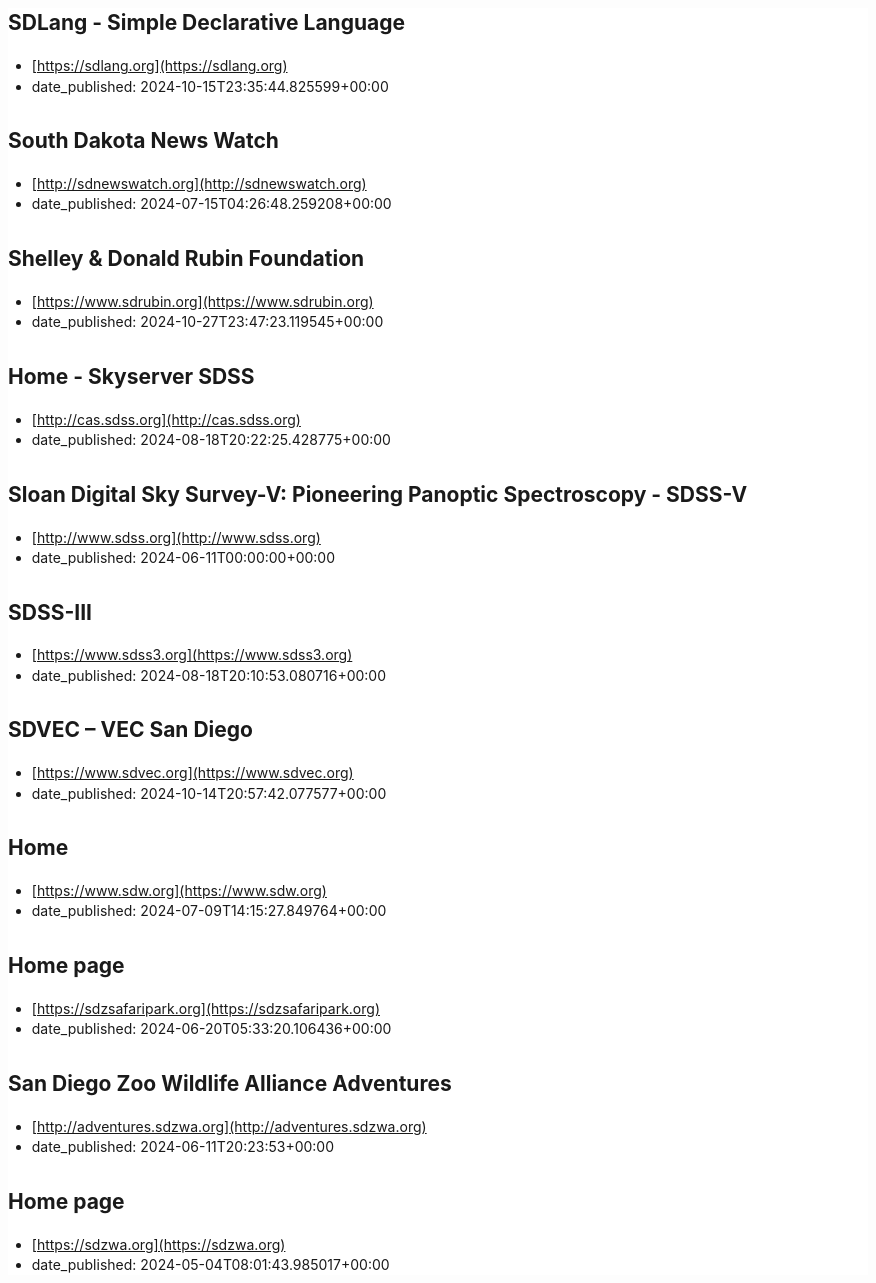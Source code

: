  ## SDLang - Simple Declarative Language
 - [https://sdlang.org](https://sdlang.org)
 - date_published: 2024-10-15T23:35:44.825599+00:00

 ## South Dakota News Watch
 - [http://sdnewswatch.org](http://sdnewswatch.org)
 - date_published: 2024-07-15T04:26:48.259208+00:00

 ## Shelley & Donald Rubin Foundation
 - [https://www.sdrubin.org](https://www.sdrubin.org)
 - date_published: 2024-10-27T23:47:23.119545+00:00

 ## Home - Skyserver SDSS
 - [http://cas.sdss.org](http://cas.sdss.org)
 - date_published: 2024-08-18T20:22:25.428775+00:00

 ## Sloan Digital Sky Survey-V: Pioneering Panoptic Spectroscopy - SDSS-V
 - [http://www.sdss.org](http://www.sdss.org)
 - date_published: 2024-06-11T00:00:00+00:00

 ## SDSS-III
 - [https://www.sdss3.org](https://www.sdss3.org)
 - date_published: 2024-08-18T20:10:53.080716+00:00

 ## SDVEC – VEC San Diego
 - [https://www.sdvec.org](https://www.sdvec.org)
 - date_published: 2024-10-14T20:57:42.077577+00:00

 ## Home
 - [https://www.sdw.org](https://www.sdw.org)
 - date_published: 2024-07-09T14:15:27.849764+00:00

 ## Home page
 - [https://sdzsafaripark.org](https://sdzsafaripark.org)
 - date_published: 2024-06-20T05:33:20.106436+00:00

 ## San Diego Zoo Wildlife Alliance Adventures
 - [http://adventures.sdzwa.org](http://adventures.sdzwa.org)
 - date_published: 2024-06-11T20:23:53+00:00

 ## Home page
 - [https://sdzwa.org](https://sdzwa.org)
 - date_published: 2024-05-04T08:01:43.985017+00:00
